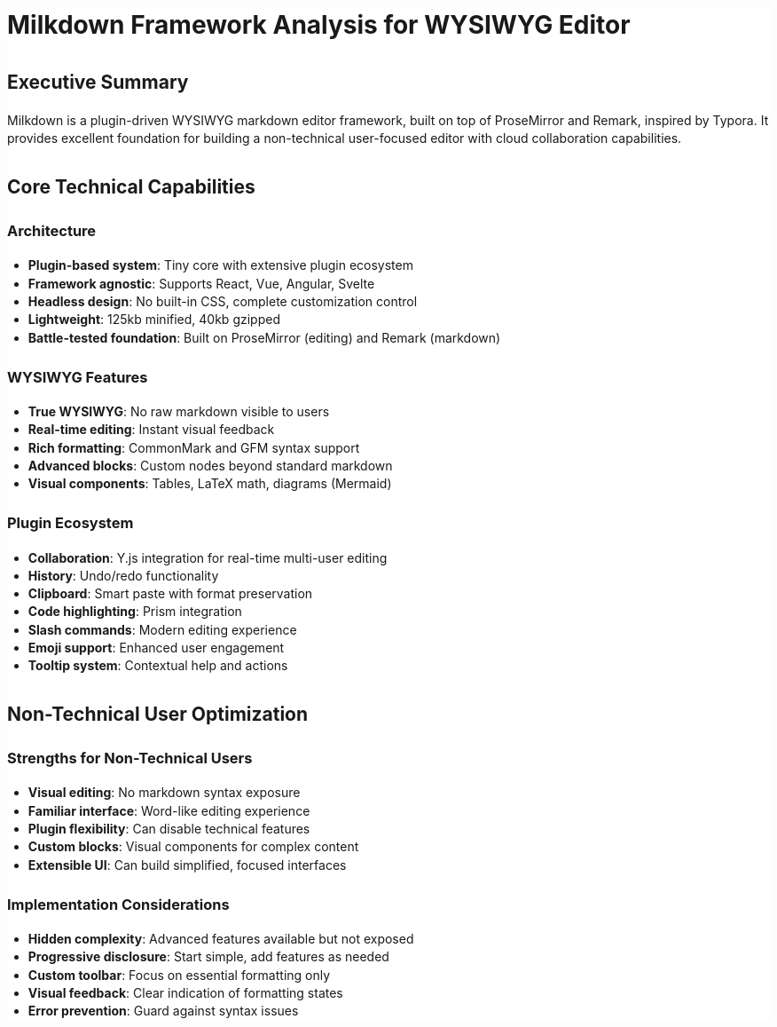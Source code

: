 # Milkdown Framework Analysis for WYSIWYG Editor

## Executive Summary

Milkdown is a plugin-driven WYSIWYG markdown editor framework, built on top of ProseMirror and Remark, inspired by Typora. It provides excellent foundation for building a non-technical user-focused editor with cloud collaboration capabilities.

## Core Technical Capabilities

### Architecture
- **Plugin-based system**: Tiny core with extensive plugin ecosystem
- **Framework agnostic**: Supports React, Vue, Angular, Svelte
- **Headless design**: No built-in CSS, complete customization control
- **Lightweight**: 125kb minified, 40kb gzipped
- **Battle-tested foundation**: Built on ProseMirror (editing) and Remark (markdown)

### WYSIWYG Features
- **True WYSIWYG**: No raw markdown visible to users
- **Real-time editing**: Instant visual feedback
- **Rich formatting**: CommonMark and GFM syntax support
- **Advanced blocks**: Custom nodes beyond standard markdown
- **Visual components**: Tables, LaTeX math, diagrams (Mermaid)

### Plugin Ecosystem
- **Collaboration**: Y.js integration for real-time multi-user editing
- **History**: Undo/redo functionality
- **Clipboard**: Smart paste with format preservation
- **Code highlighting**: Prism integration
- **Slash commands**: Modern editing experience
- **Emoji support**: Enhanced user engagement
- **Tooltip system**: Contextual help and actions

## Non-Technical User Optimization

### Strengths for Non-Technical Users
- **Visual editing**: No markdown syntax exposure
- **Familiar interface**: Word-like editing experience
- **Plugin flexibility**: Can disable technical features
- **Custom blocks**: Visual components for complex content
- **Extensible UI**: Can build simplified, focused interfaces

### Implementation Considerations
- **Hidden complexity**: Advanced features available but not exposed
- **Progressive disclosure**: Start simple, add features as needed
- **Custom toolbar**: Focus on essential formatting only
- **Visual feedback**: Clear indication of formatting states
- **Error prevention**: Guard against syntax issues
